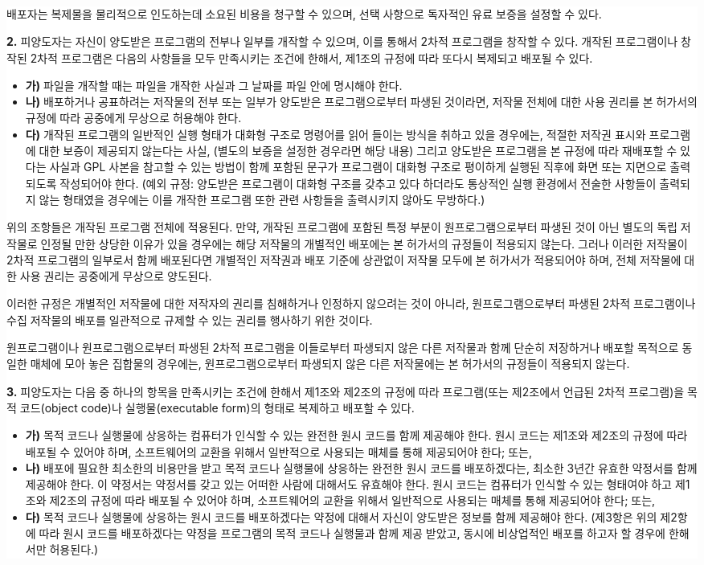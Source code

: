 배포자는 복제물을 물리적으로 인도하는데 소요된 비용을 청구할 수 있으며, 선택
사항으로 독자적인 유료 보증을 설정할 수 있다.

**2.** 피양도자는 자신이 양도받은 프로그램의 전부나 일부를 개작할 수 있으며,
이를 통해서 2차적 프로그램을 창작할 수 있다. 개작된 프로그램이나 창작된 2차적
프로그램은 다음의 사항들을 모두 만족시키는 조건에 한해서, 제1조의 규정에 따라
또다시 복제되고 배포될 수 있다.

* **가)** 파일을 개작할 때는 파일을 개작한 사실과 그 날짜를 파일 안에
명시해야 한다.
* **나)** 배포하거나 공표하려는 저작물의 전부 또는 일부가 양도받은
프로그램으로부터 파생된 것이라면, 저작물 전체에 대한 사용 권리를 본 허가서의
규정에 따라 공중에게 무상으로 허용해야 한다.
* **다)** 개작된 프로그램의 일반적인 실행 형태가 대화형 구조로 명령어를 읽어
들이는 방식을 취하고 있을 경우에는, 적절한 저작권 표시와 프로그램에 대한
보증이 제공되지 않는다는 사실, (별도의 보증을 설정한 경우라면 해당 내용)
그리고 양도받은 프로그램을 본 규정에 따라 재배포할 수 있다는 사실과 GPL 사본을
참고할 수 있는 방법이 함께 포함된 문구가 프로그램이 대화형 구조로 평이하게
실행된 직후에 화면 또는 지면으로 출력되도록 작성되어야 한다. (예외 규정:
양도받은 프로그램이 대화형 구조를 갖추고 있다 하더라도 통상적인 실행 환경에서
전술한 사항들이 출력되지 않는 형태였을 경우에는 이를 개작한 프로그램 또한 관련
사항들을 출력시키지 않아도 무방하다.)

위의 조항들은 개작된 프로그램 전체에 적용된다. 만약, 개작된 프로그램에 포함된
특정 부분이 원프로그램으로부터 파생된 것이 아닌 별도의 독립 저작물로 인정될
만한 상당한 이유가 있을 경우에는 해당 저작물의 개별적인 배포에는 본 허가서의
규정들이 적용되지 않는다. 그러나 이러한 저작물이 2차적 프로그램의 일부로서
함께 배포된다면 개별적인 저작권과 배포 기준에 상관없이 저작물 모두에 본
허가서가 적용되어야 하며, 전체 저작물에 대한 사용 권리는 공중에게 무상으로
양도된다.

이러한 규정은 개별적인 저작물에 대한 저작자의 권리를 침해하거나 인정하지
않으려는 것이 아니라, 원프로그램으로부터 파생된 2차적 프로그램이나 수집
저작물의 배포를 일관적으로 규제할 수 있는 권리를 행사하기 위한 것이다.

원프로그램이나 원프로그램으로부터 파생된 2차적 프로그램을 이들로부터 파생되지
않은 다른 저작물과 함께 단순히 저장하거나 배포할 목적으로 동일한 매체에 모아
놓은 집합물의 경우에는, 원프로그램으로부터 파생되지 않은 다른 저작물에는 본
허가서의 규정들이 적용되지 않는다.

**3.** 피양도자는 다음 중 하나의 항목을 만족시키는 조건에 한해서 제1조와
제2조의 규정에 따라 프로그램(또는 제2조에서 언급된 2차적 프로그램)을 목적
코드(object code)나 실행물(executable form)의 형태로 복제하고 배포할
수 있다.

* **가)** 목적 코드나 실행물에 상응하는 컴퓨터가 인식할 수 있는 완전한 원시
코드를 함께 제공해야 한다. 원시 코드는 제1조와 제2조의 규정에 따라 배포될
수 있어야 하며, 소프트웨어의 교환을 위해서 일반적으로 사용되는 매체를 통해
제공되어야 한다; 또는,
* **나)** 배포에 필요한 최소한의 비용만을 받고 목적 코드나 실행물에 상응하는
완전한 원시 코드를 배포하겠다는, 최소한 3년간 유효한 약정서를 함께 제공해야
한다. 이 약정서는 약정서를 갖고 있는 어떠한 사람에 대해서도 유효해야 한다.
원시 코드는 컴퓨터가 인식할 수 있는 형태여야 하고 제1조와 제2조의 규정에
따라 배포될 수 있어야 하며, 소프트웨어의 교환을 위해서 일반적으로 사용되는
매체를 통해 제공되어야 한다; 또는,
* **다)** 목적 코드나 실행물에 상응하는 원시 코드를 배포하겠다는 약정에
대해서 자신이 양도받은 정보를 함께 제공해야 한다. (제3항은 위의 제2항에 따라
원시 코드를 배포하겠다는 약정을 프로그램의 목적 코드나 실행물과 함께 제공
받았고, 동시에 비상업적인 배포를 하고자 할 경우에 한해서만 허용된다.)
